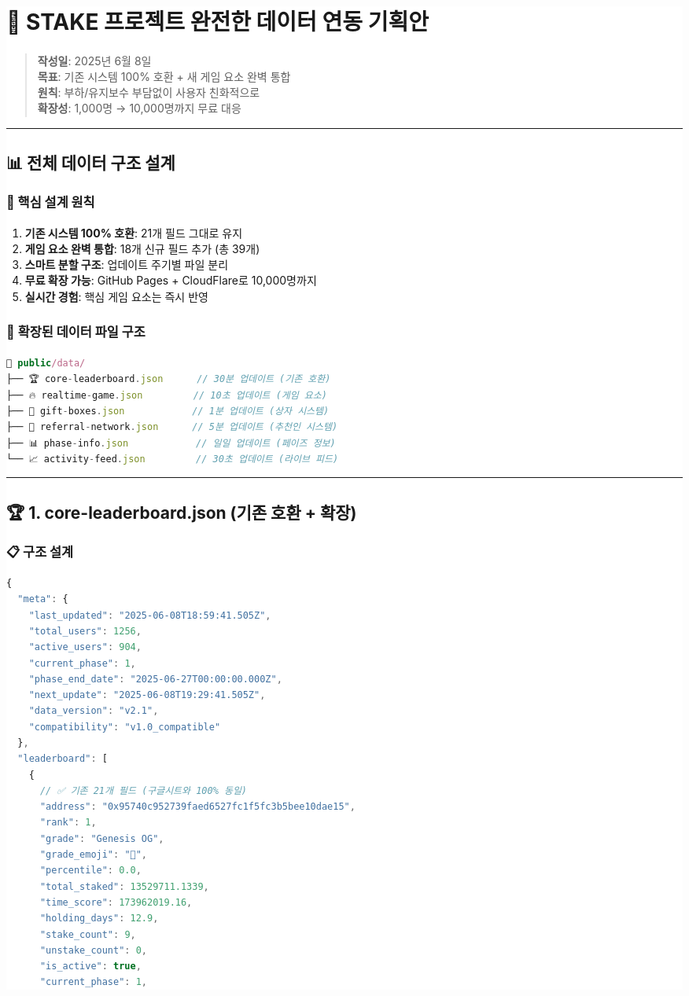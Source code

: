# 🚀 STAKE 프로젝트 완전한 데이터 연동 기획안

> **작성일**: 2025년 6월 8일  
> **목표**: 기존 시스템 100% 호환 + 새 게임 요소 완벽 통합  
> **원칙**: 부하/유지보수 부담없이 사용자 친화적으로  
> **확장성**: 1,000명 → 10,000명까지 무료 대응

---

## 📊 전체 데이터 구조 설계

### 🎯 핵심 설계 원칙
1. **기존 시스템 100% 호환**: 21개 필드 그대로 유지
2. **게임 요소 완벽 통합**: 18개 신규 필드 추가 (총 39개)
3. **스마트 분할 구조**: 업데이트 주기별 파일 분리
4. **무료 확장 가능**: GitHub Pages + CloudFlare로 10,000명까지
5. **실시간 경험**: 핵심 게임 요소는 즉시 반영

### 📁 **확장된 데이터 파일 구조**

```javascript
📁 public/data/
├── 🏆 core-leaderboard.json      // 30분 업데이트 (기존 호환)
├── 🔥 realtime-game.json         // 10초 업데이트 (게임 요소)
├── 🎁 gift-boxes.json            // 1분 업데이트 (상자 시스템)
├── 🤝 referral-network.json      // 5분 업데이트 (추천인 시스템)
├── 📊 phase-info.json            // 일일 업데이트 (페이즈 정보)
└── 📈 activity-feed.json         // 30초 업데이트 (라이브 피드)
```

---

## 🏆 1. core-leaderboard.json (기존 호환 + 확장)

### 📋 **구조 설계**
```javascript
{
  "meta": {
    "last_updated": "2025-06-08T18:59:41.505Z",
    "total_users": 1256,
    "active_users": 904,
    "current_phase": 1,
    "phase_end_date": "2025-06-27T00:00:00.000Z",
    "next_update": "2025-06-08T19:29:41.505Z",
    "data_version": "v2.1",
    "compatibility": "v1.0_compatible"
  },
  "leaderboard": [
    {
      // ✅ 기존 21개 필드 (구글시트와 100% 동일)
      "address": "0x95740c952739faed6527fc1f5fc3b5bee10dae15",
      "rank": 1,
      "grade": "Genesis OG",
      "grade_emoji": "🌌",
      "percentile": 0.0,
      "total_staked": 13529711.1339,
      "time_score": 173962019.16,
      "holding_days": 12.9,
      "stake_count": 9,
      "unstake_count": 0,
      "is_active": true,
      "current_phase": 1,
```